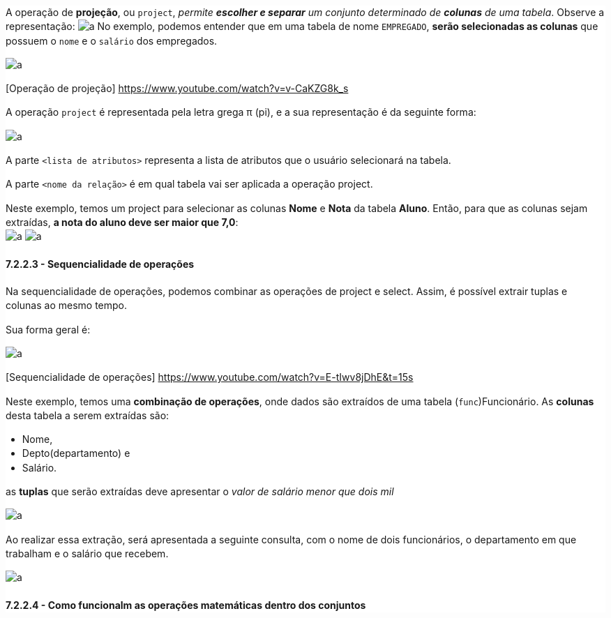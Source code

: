 A operação de **projeção**, ou `project`, *permite **escolher e separar** um conjunto determinado de **colunas** de uma tabela*. Observe a representação:
  ![a](https://i.imgur.com/1USB5OZ.jpg)
  No exemplo, podemos entender que em uma tabela de nome `EMPREGADO`, **serão selecionadas as colunas** que possuem o `nome` e o `salário` dos empregados.

![a](https://i.imgur.com/U2SIpGk.jpg)  

[Operação de projeção]  <https://www.youtube.com/watch?v=v-CaKZG8k_s>

 A operação `project` é representada pela letra grega π (pi), e a sua representação é da seguinte forma:

 ![a](https://i.imgur.com/m4fJPzL.jpg)

 A parte `<lista de atributos>` representa a lista de atributos que o usuário selecionará na tabela.

 A parte `<nome da relação>` é em qual tabela vai ser aplicada a operação project.

Neste exemplo, temos um project para selecionar as colunas **Nome** e **Nota** da tabela **Aluno**. Então, para que as colunas sejam extraídas, **a nota do aluno deve ser maior que 7,0**:  
![a](https://i.imgur.com/9CXyiNq.jpg)
![a](https://i.imgur.com/2RigRHu.jpg)

#### 7.2.2.3 - Sequencialidade de operações

Na sequencialidade de operações, podemos combinar as operações de project e select. Assim, é possível extrair tuplas e colunas ao mesmo tempo.

Sua forma geral é:

![a](https://i.imgur.com/d14donS.jpg)

[Sequencialidade de operações]  <https://www.youtube.com/watch?v=E-tIwv8jDhE&t=15s>

Neste exemplo, temos uma **combinação de operações**, onde dados são extraídos de uma tabela (`func`)Funcionário.
As **colunas** desta tabela a serem extraídas são:

* Nome,
* Depto(departamento) e
* Salário.

as **tuplas** que serão extraídas deve apresentar o *valor de salário menor que dois mil*

![a](https://i.imgur.com/v8ko2Db.jpg)

Ao realizar essa extração, será apresentada a seguinte consulta, com o nome de dois funcionários, o departamento em que trabalham e o salário que recebem.

![a](https://i.imgur.com/OXQqxZC.jpg)

#### 7.2.2.4 - Como funcionalm as operações matemáticas dentro dos conjuntos
